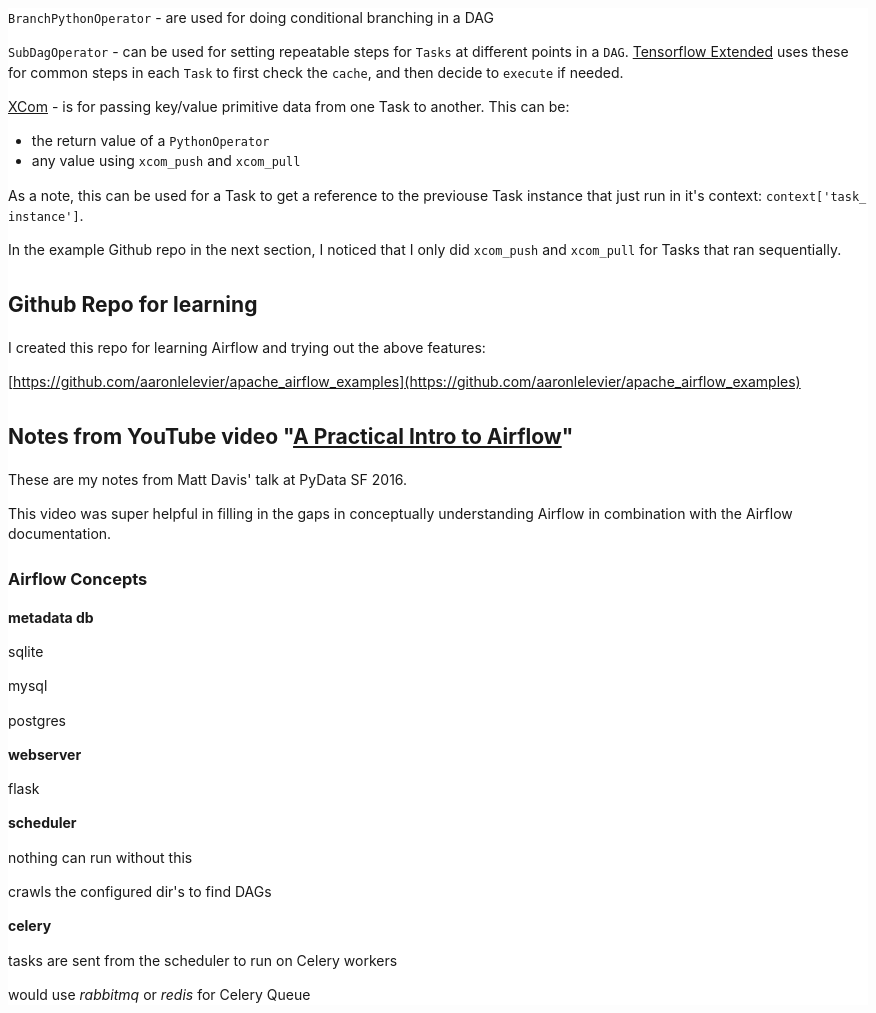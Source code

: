 `BranchPythonOperator` - are used for doing conditional branching in a DAG

`SubDagOperator` - can be used for setting repeatable steps for `Tasks` at different points in a `DAG`. [Tensorflow Extended](https://github.com/tensorflow/tfx) uses these for common steps in each `Task` to first check the `cache`, and then decide to `execute` if needed.

[XCom](https://airflow.apache.org/concepts.html?highlight=xcom) - is for passing key/value primitive data from one Task to another. This can be:

- the return value of a `PythonOperator`
- any value using `xcom_push` and `xcom_pull`

As a note, this can be used for a Task to get a reference to the previouse Task instance that just run in it's context: `context['task_instance']`. 

In the example Github repo in the next section, I noticed that I only did `xcom_push` and `xcom_pull` for Tasks that ran sequentially.

## Github Repo for learning

I created this repo for learning Airflow and trying out the above features:

[https://github.com/aaronlelevier/apache_airflow_examples](https://github.com/aaronlelevier/apache_airflow_examples)

## Notes from YouTube video "[A Practical Intro to Airflow](https://youtu.be/cHATHSB_450)"

These are my notes from Matt Davis' talk at PyData SF 2016.

This video was super helpful in filling in the gaps in conceptually understanding Airflow in combination with the Airflow documentation.

### Airflow Concepts

**metadata db**

sqlite

mysql

postgres

**webserver**

flask

**scheduler**

nothing can run without this

crawls the configured dir's to find DAGs

**celery**

tasks are sent from the scheduler to run on Celery workers

would use *rabbitmq* or *redis* for Celery Queue
